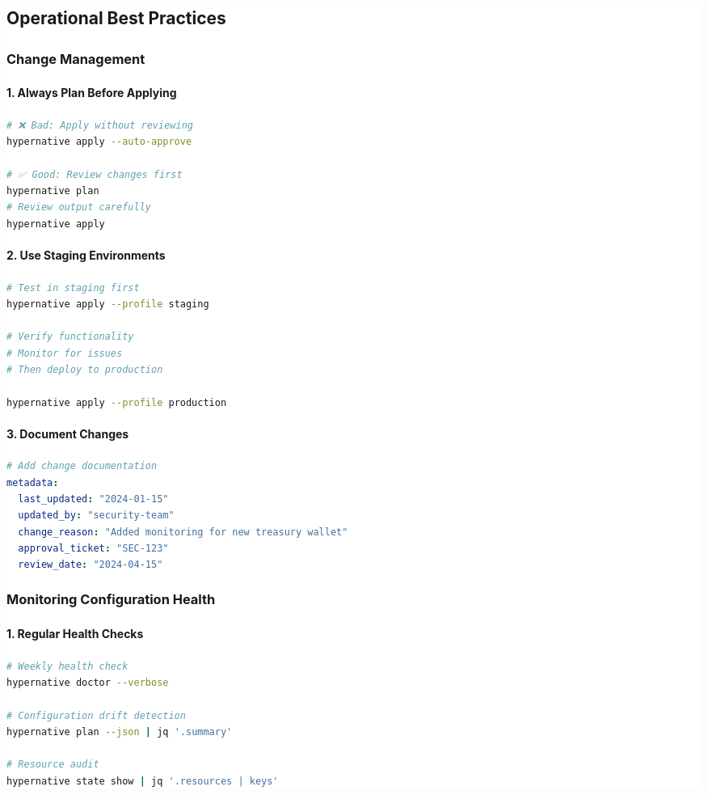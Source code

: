 ## Operational Best Practices

### Change Management

#### 1. Always Plan Before Applying
```bash
# ❌ Bad: Apply without reviewing
hypernative apply --auto-approve

# ✅ Good: Review changes first
hypernative plan
# Review output carefully
hypernative apply
```

#### 2. Use Staging Environments
```bash
# Test in staging first
hypernative apply --profile staging

# Verify functionality
# Monitor for issues
# Then deploy to production

hypernative apply --profile production
```

#### 3. Document Changes
```yaml
# Add change documentation
metadata:
  last_updated: "2024-01-15"
  updated_by: "security-team"
  change_reason: "Added monitoring for new treasury wallet"
  approval_ticket: "SEC-123"
  review_date: "2024-04-15"
```

### Monitoring Configuration Health

#### 1. Regular Health Checks
```bash
# Weekly health check
hypernative doctor --verbose

# Configuration drift detection
hypernative plan --json | jq '.summary'

# Resource audit
hypernative state show | jq '.resources | keys'
```
